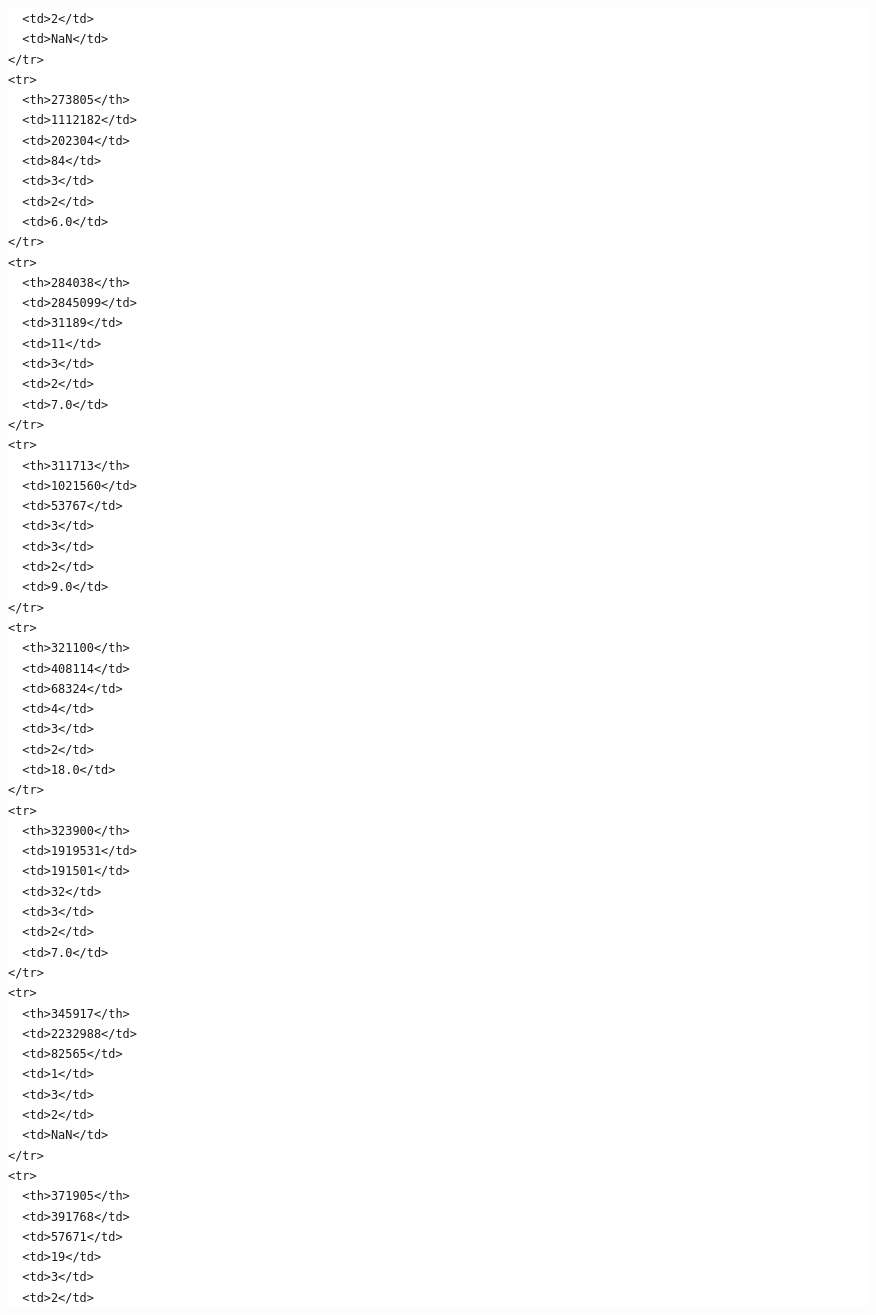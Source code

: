       <td>2</td>
      <td>NaN</td>
    </tr>
    <tr>
      <th>273805</th>
      <td>1112182</td>
      <td>202304</td>
      <td>84</td>
      <td>3</td>
      <td>2</td>
      <td>6.0</td>
    </tr>
    <tr>
      <th>284038</th>
      <td>2845099</td>
      <td>31189</td>
      <td>11</td>
      <td>3</td>
      <td>2</td>
      <td>7.0</td>
    </tr>
    <tr>
      <th>311713</th>
      <td>1021560</td>
      <td>53767</td>
      <td>3</td>
      <td>3</td>
      <td>2</td>
      <td>9.0</td>
    </tr>
    <tr>
      <th>321100</th>
      <td>408114</td>
      <td>68324</td>
      <td>4</td>
      <td>3</td>
      <td>2</td>
      <td>18.0</td>
    </tr>
    <tr>
      <th>323900</th>
      <td>1919531</td>
      <td>191501</td>
      <td>32</td>
      <td>3</td>
      <td>2</td>
      <td>7.0</td>
    </tr>
    <tr>
      <th>345917</th>
      <td>2232988</td>
      <td>82565</td>
      <td>1</td>
      <td>3</td>
      <td>2</td>
      <td>NaN</td>
    </tr>
    <tr>
      <th>371905</th>
      <td>391768</td>
      <td>57671</td>
      <td>19</td>
      <td>3</td>
      <td>2</td>